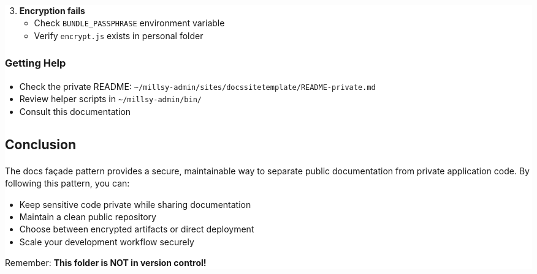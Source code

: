 3. **Encryption fails**
   - Check `BUNDLE_PASSPHRASE` environment variable
   - Verify `encrypt.js` exists in personal folder

### Getting Help

- Check the private README: `~/millsy-admin/sites/docssitetemplate/README-private.md`
- Review helper scripts in `~/millsy-admin/bin/`
- Consult this documentation

## Conclusion

The docs façade pattern provides a secure, maintainable way to separate public documentation from private application code. By following this pattern, you can:

- Keep sensitive code private while sharing documentation
- Maintain a clean public repository
- Choose between encrypted artifacts or direct deployment
- Scale your development workflow securely

Remember: **This folder is NOT in version control!**
